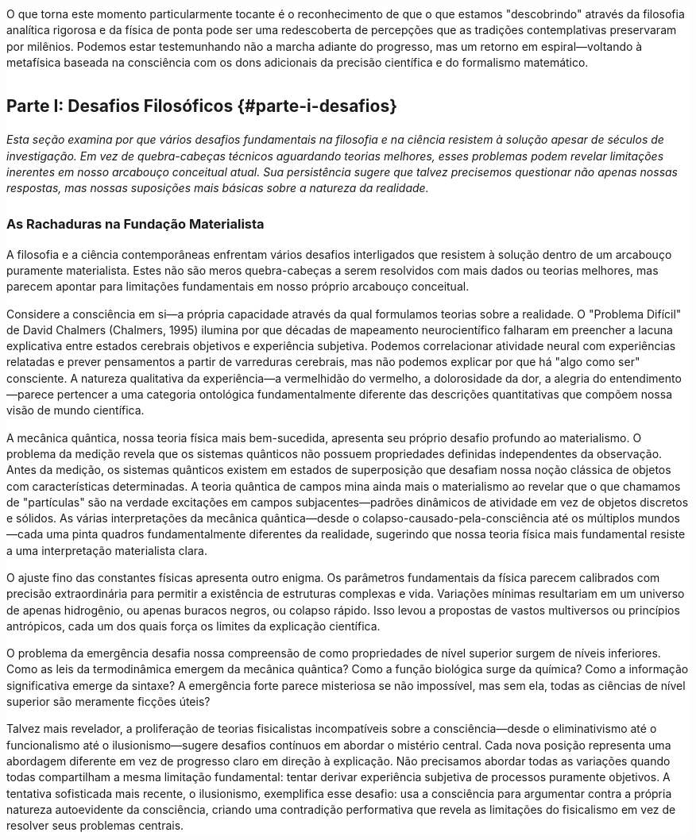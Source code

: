 O que torna este momento particularmente tocante é o reconhecimento de que o que estamos "descobrindo" através da filosofia analítica rigorosa e da física de ponta pode ser uma redescoberta de percepções que as tradições contemplativas preservaram por milênios. Podemos estar testemunhando não a marcha adiante do progresso, mas um retorno em espiral—voltando à metafísica baseada na consciência com os dons adicionais da precisão científica e do formalismo matemático.


## Parte I: Desafios Filosóficos {#parte-i-desafios}

*Esta seção examina por que vários desafios fundamentais na filosofia e na ciência resistem à solução apesar de séculos de investigação. Em vez de quebra-cabeças técnicos aguardando teorias melhores, esses problemas podem revelar limitações inerentes em nosso arcabouço conceitual atual. Sua persistência sugere que talvez precisemos questionar não apenas nossas respostas, mas nossas suposições mais básicas sobre a natureza da realidade.*

### As Rachaduras na Fundação Materialista

A filosofia e a ciência contemporâneas enfrentam vários desafios interligados que resistem à solução dentro de um arcabouço puramente materialista. Estes não são meros quebra-cabeças a serem resolvidos com mais dados ou teorias melhores, mas parecem apontar para limitações fundamentais em nosso próprio arcabouço conceitual.

Considere a consciência em si—a própria capacidade através da qual formulamos teorias sobre a realidade. O "Problema Difícil" de David Chalmers (Chalmers, 1995) ilumina por que décadas de mapeamento neurocientífico falharam em preencher a lacuna explicativa entre estados cerebrais objetivos e experiência subjetiva. Podemos correlacionar atividade neural com experiências relatadas e prever pensamentos a partir de varreduras cerebrais, mas não podemos explicar por que há "algo como ser" consciente. A natureza qualitativa da experiência—a vermelhidão do vermelho, a dolorosidade da dor, a alegria do entendimento—parece pertencer a uma categoria ontológica fundamentalmente diferente das descrições quantitativas que compõem nossa visão de mundo científica.

A mecânica quântica, nossa teoria física mais bem-sucedida, apresenta seu próprio desafio profundo ao materialismo. O problema da medição revela que os sistemas quânticos não possuem propriedades definidas independentes da observação. Antes da medição, os sistemas quânticos existem em estados de superposição que desafiam nossa noção clássica de objetos com características determinadas. A teoria quântica de campos mina ainda mais o materialismo ao revelar que o que chamamos de "partículas" são na verdade excitações em campos subjacentes—padrões dinâmicos de atividade em vez de objetos discretos e sólidos. As várias interpretações da mecânica quântica—desde o colapso-causado-pela-consciência até os múltiplos mundos—cada uma pinta quadros fundamentalmente diferentes da realidade, sugerindo que nossa teoria física mais fundamental resiste a uma interpretação materialista clara.

O ajuste fino das constantes físicas apresenta outro enigma. Os parâmetros fundamentais da física parecem calibrados com precisão extraordinária para permitir a existência de estruturas complexas e vida. Variações mínimas resultariam em um universo de apenas hidrogênio, ou apenas buracos negros, ou colapso rápido. Isso levou a propostas de vastos multiversos ou princípios antrópicos, cada um dos quais força os limites da explicação científica.

O problema da emergência desafia nossa compreensão de como propriedades de nível superior surgem de níveis inferiores. Como as leis da termodinâmica emergem da mecânica quântica? Como a função biológica surge da química? Como a informação significativa emerge da sintaxe? A emergência forte parece misteriosa se não impossível, mas sem ela, todas as ciências de nível superior são meramente ficções úteis?

Talvez mais revelador, a proliferação de teorias fisicalistas incompatíveis sobre a consciência—desde o eliminativismo até o funcionalismo até o ilusionismo—sugere desafios contínuos em abordar o mistério central. Cada nova posição representa uma abordagem diferente em vez de progresso claro em direção à explicação. Não precisamos abordar todas as variações quando todas compartilham a mesma limitação fundamental: tentar derivar experiência subjetiva de processos puramente objetivos. A tentativa sofisticada mais recente, o ilusionismo, exemplifica esse desafio: usa a consciência para argumentar contra a própria natureza autoevidente da consciência, criando uma contradição performativa que revela as limitações do fisicalismo em vez de resolver seus problemas centrais.
